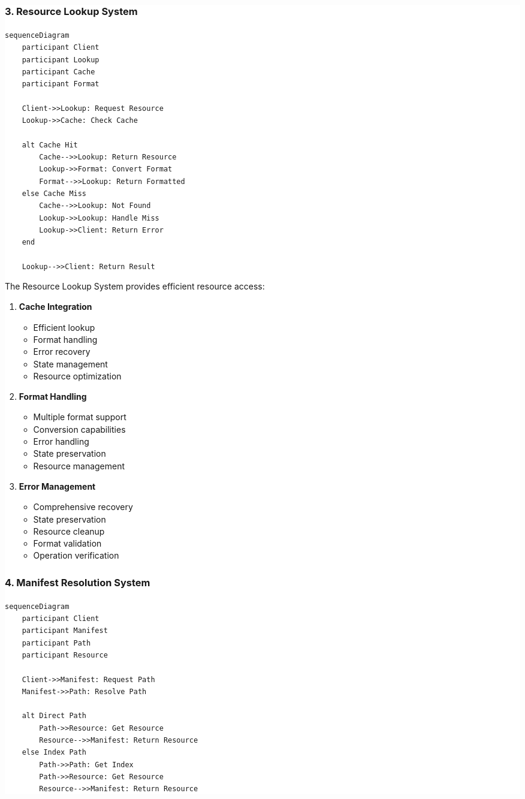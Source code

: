 ### 3. Resource Lookup System
```mermaid
sequenceDiagram
    participant Client
    participant Lookup
    participant Cache
    participant Format
    
    Client->>Lookup: Request Resource
    Lookup->>Cache: Check Cache
    
    alt Cache Hit
        Cache-->>Lookup: Return Resource
        Lookup->>Format: Convert Format
        Format-->>Lookup: Return Formatted
    else Cache Miss
        Cache-->>Lookup: Not Found
        Lookup->>Lookup: Handle Miss
        Lookup->>Client: Return Error
    end
    
    Lookup-->>Client: Return Result
```

The Resource Lookup System provides efficient resource access:

1. **Cache Integration**
   - Efficient lookup
   - Format handling
   - Error recovery
   - State management
   - Resource optimization

2. **Format Handling**
   - Multiple format support
   - Conversion capabilities
   - Error handling
   - State preservation
   - Resource management

3. **Error Management**
   - Comprehensive recovery
   - State preservation
   - Resource cleanup
   - Format validation
   - Operation verification

### 4. Manifest Resolution System
```mermaid
sequenceDiagram
    participant Client
    participant Manifest
    participant Path
    participant Resource
    
    Client->>Manifest: Request Path
    Manifest->>Path: Resolve Path
    
    alt Direct Path
        Path->>Resource: Get Resource
        Resource-->>Manifest: Return Resource
    else Index Path
        Path->>Path: Get Index
        Path->>Resource: Get Resource
        Resource-->>Manifest: Return Resource
```